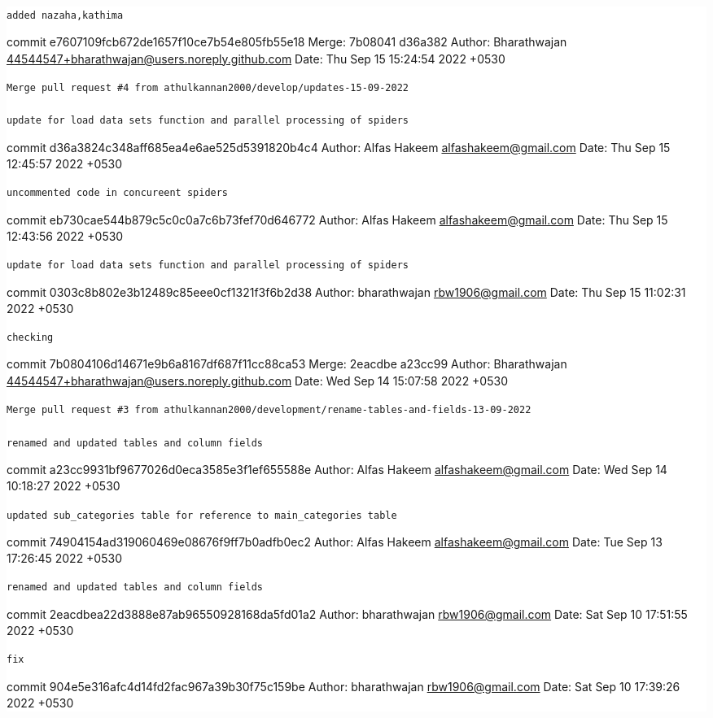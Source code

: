     added nazaha,kathima

commit e7607109fcb672de1657f10ce7b54e805fb55e18
Merge: 7b08041 d36a382
Author: Bharathwajan <44544547+bharathwajan@users.noreply.github.com>
Date:   Thu Sep 15 15:24:54 2022 +0530

    Merge pull request #4 from athulkannan2000/develop/updates-15-09-2022
    
    update for load data sets function and parallel processing of spiders

commit d36a3824c348aff685ea4e6ae525d5391820b4c4
Author: Alfas Hakeem <alfashakeem@gmail.com>
Date:   Thu Sep 15 12:45:57 2022 +0530

    uncommented code in concureent spiders

commit eb730cae544b879c5c0c0a7c6b73fef70d646772
Author: Alfas Hakeem <alfashakeem@gmail.com>
Date:   Thu Sep 15 12:43:56 2022 +0530

    update for load data sets function and parallel processing of spiders

commit 0303c8b802e3b12489c85eee0cf1321f3f6b2d38
Author: bharathwajan <rbw1906@gmail.com>
Date:   Thu Sep 15 11:02:31 2022 +0530

    checking

commit 7b0804106d14671e9b6a8167df687f11cc88ca53
Merge: 2eacdbe a23cc99
Author: Bharathwajan <44544547+bharathwajan@users.noreply.github.com>
Date:   Wed Sep 14 15:07:58 2022 +0530

    Merge pull request #3 from athulkannan2000/development/rename-tables-and-fields-13-09-2022
    
    renamed and updated tables and column fields

commit a23cc9931bf9677026d0eca3585e3f1ef655588e
Author: Alfas Hakeem <alfashakeem@gmail.com>
Date:   Wed Sep 14 10:18:27 2022 +0530

    updated sub_categories table for reference to main_categories table

commit 74904154ad319060469e08676f9ff7b0adfb0ec2
Author: Alfas Hakeem <alfashakeem@gmail.com>
Date:   Tue Sep 13 17:26:45 2022 +0530

    renamed and updated tables and column fields

commit 2eacdbea22d3888e87ab96550928168da5fd01a2
Author: bharathwajan <rbw1906@gmail.com>
Date:   Sat Sep 10 17:51:55 2022 +0530

    fix

commit 904e5e316afc4d14fd2fac967a39b30f75c159be
Author: bharathwajan <rbw1906@gmail.com>
Date:   Sat Sep 10 17:39:26 2022 +0530
